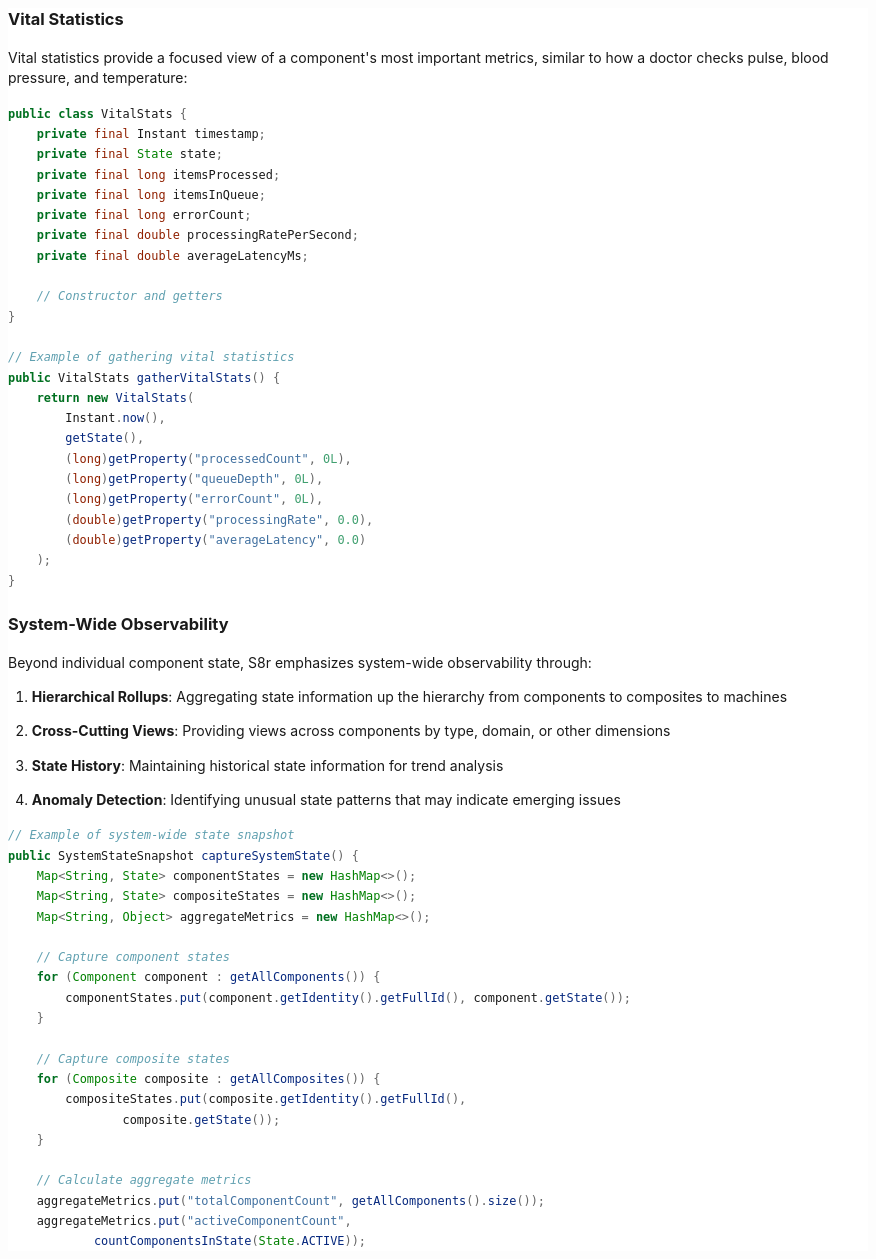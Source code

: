 ### Vital Statistics

Vital statistics provide a focused view of a component's most important metrics, similar to how a doctor checks pulse, blood pressure, and temperature:

```java
public class VitalStats {
    private final Instant timestamp;
    private final State state;
    private final long itemsProcessed;
    private final long itemsInQueue;
    private final long errorCount;
    private final double processingRatePerSecond;
    private final double averageLatencyMs;
    
    // Constructor and getters
}

// Example of gathering vital statistics
public VitalStats gatherVitalStats() {
    return new VitalStats(
        Instant.now(),
        getState(),
        (long)getProperty("processedCount", 0L),
        (long)getProperty("queueDepth", 0L),
        (long)getProperty("errorCount", 0L),
        (double)getProperty("processingRate", 0.0),
        (double)getProperty("averageLatency", 0.0)
    );
}
```

### System-Wide Observability

Beyond individual component state, S8r emphasizes system-wide observability through:

1. **Hierarchical Rollups**: Aggregating state information up the hierarchy from components to composites to machines

2. **Cross-Cutting Views**: Providing views across components by type, domain, or other dimensions

3. **State History**: Maintaining historical state information for trend analysis

4. **Anomaly Detection**: Identifying unusual state patterns that may indicate emerging issues

```java
// Example of system-wide state snapshot
public SystemStateSnapshot captureSystemState() {
    Map<String, State> componentStates = new HashMap<>();
    Map<String, State> compositeStates = new HashMap<>();
    Map<String, Object> aggregateMetrics = new HashMap<>();
    
    // Capture component states
    for (Component component : getAllComponents()) {
        componentStates.put(component.getIdentity().getFullId(), component.getState());
    }
    
    // Capture composite states
    for (Composite composite : getAllComposites()) {
        compositeStates.put(composite.getIdentity().getFullId(),
                composite.getState());
    }
    
    // Calculate aggregate metrics
    aggregateMetrics.put("totalComponentCount", getAllComponents().size());
    aggregateMetrics.put("activeComponentCount",
            countComponentsInState(State.ACTIVE));
```